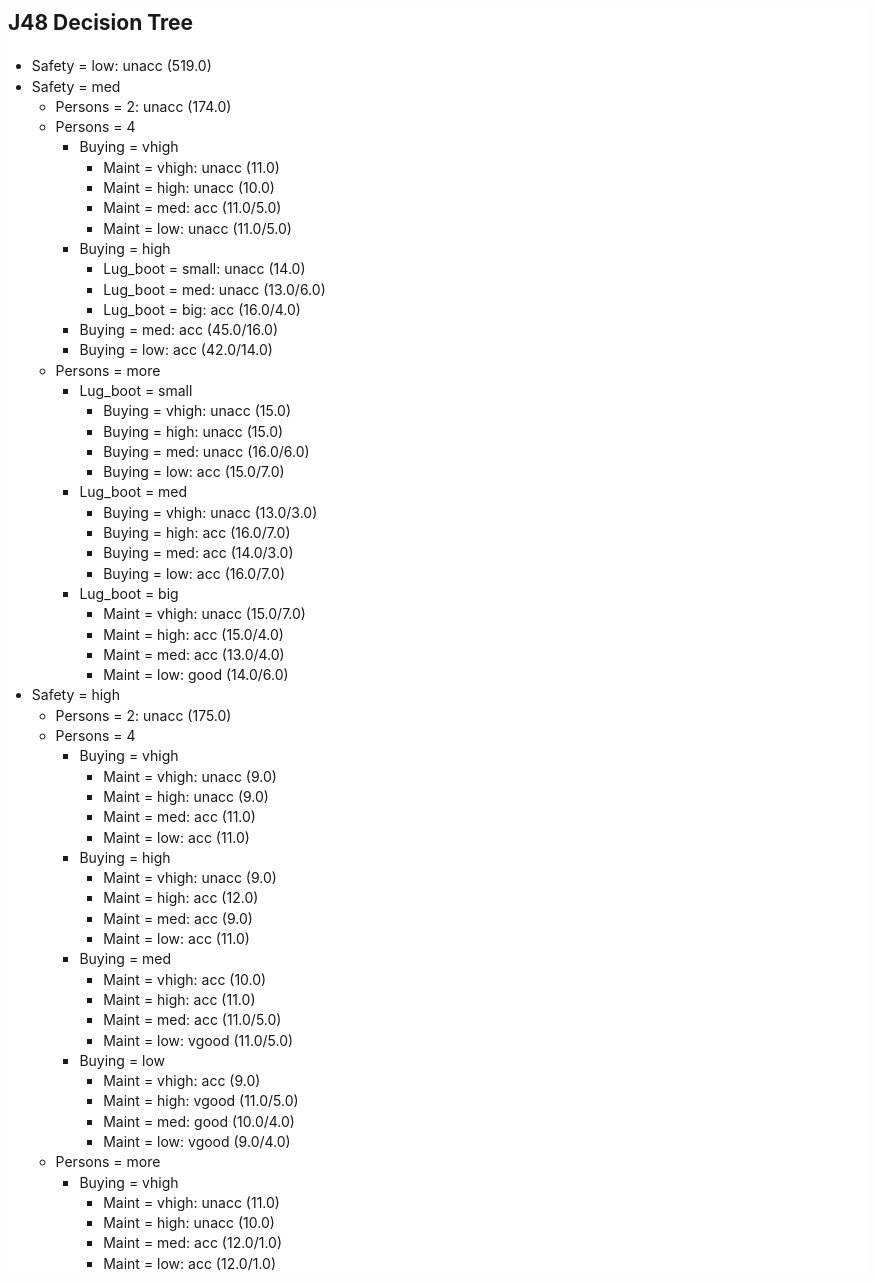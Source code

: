 
## J48 Decision Tree

* Safety = low: unacc (519.0)
* Safety = med
	* Persons = 2: unacc (174.0)
	* Persons = 4
		* Buying = vhigh
			* Maint = vhigh: unacc (11.0)
			* Maint = high: unacc (10.0)
			* Maint = med: acc (11.0/5.0)
			* Maint = low: unacc (11.0/5.0)
		* Buying = high
			* Lug_boot = small: unacc (14.0)
			* Lug_boot = med: unacc (13.0/6.0)
			* Lug_boot = big: acc (16.0/4.0)
		* Buying = med: acc (45.0/16.0)
		* Buying = low: acc (42.0/14.0)
	* Persons = more
		* Lug_boot = small
			* Buying = vhigh: unacc (15.0)
			* Buying = high: unacc (15.0)
			* Buying = med: unacc (16.0/6.0)
			* Buying = low: acc (15.0/7.0)
		* Lug_boot = med
			* Buying = vhigh: unacc (13.0/3.0)
			* Buying = high: acc (16.0/7.0)
			* Buying = med: acc (14.0/3.0)
			* Buying = low: acc (16.0/7.0)
		* Lug_boot = big
			* Maint = vhigh: unacc (15.0/7.0)
			* Maint = high: acc (15.0/4.0)
			* Maint = med: acc (13.0/4.0)
			* Maint = low: good (14.0/6.0)
* Safety = high
	* Persons = 2: unacc (175.0)
	* Persons = 4
		* Buying = vhigh
			* Maint = vhigh: unacc (9.0)
			* Maint = high: unacc (9.0)
			* Maint = med: acc (11.0)
			* Maint = low: acc (11.0)
		* Buying = high
			* Maint = vhigh: unacc (9.0)
			* Maint = high: acc (12.0)
			* Maint = med: acc (9.0)
			* Maint = low: acc (11.0)
		* Buying = med
			* Maint = vhigh: acc (10.0)
			* Maint = high: acc (11.0)
			* Maint = med: acc (11.0/5.0)
			* Maint = low: vgood (11.0/5.0)
		* Buying = low
			* Maint = vhigh: acc (9.0)
			* Maint = high: vgood (11.0/5.0)
			* Maint = med: good (10.0/4.0)
			* Maint = low: vgood (9.0/4.0)
	* Persons = more
		* Buying = vhigh
			* Maint = vhigh: unacc (11.0)
			* Maint = high: unacc (10.0)
			* Maint = med: acc (12.0/1.0)
			* Maint = low: acc (12.0/1.0)